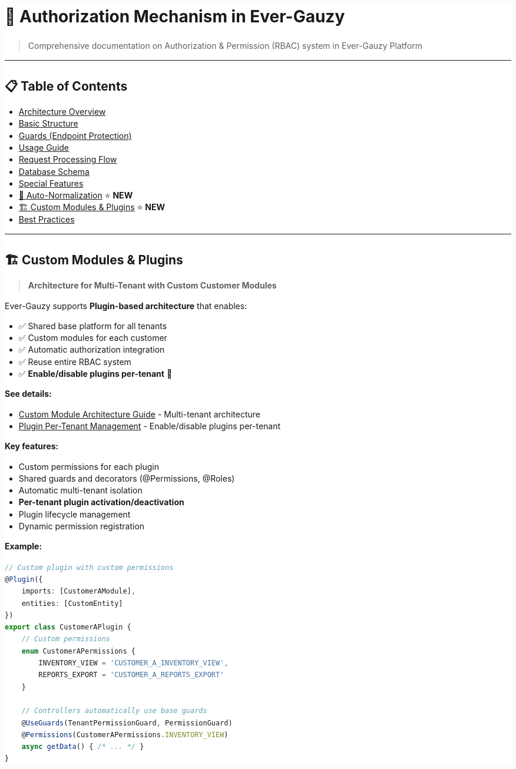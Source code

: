 # 🔐 Authorization Mechanism in Ever-Gauzy

> Comprehensive documentation on Authorization & Permission (RBAC) system in Ever-Gauzy Platform

---

## 📋 Table of Contents

- [Architecture Overview](#-architecture-overview)
- [Basic Structure](#-basic-structure)
- [Guards (Endpoint Protection)](#-guards-endpoint-protection)
- [Usage Guide](#-usage-guide)
- [Request Processing Flow](#-request-processing-flow)
- [Database Schema](#-database-schema)
- [Special Features](#-special-features)
- [🚀 Auto-Normalization](#-auto-normalization) ⭐ **NEW**
- [🏗️ Custom Modules & Plugins](#-custom-modules--plugins) ⭐ **NEW**
- [Best Practices](#-best-practices)

---

## 🏗️ Custom Modules & Plugins

> **Architecture for Multi-Tenant with Custom Customer Modules**

Ever-Gauzy supports **Plugin-based architecture** that enables:
- ✅ Shared base platform for all tenants
- ✅ Custom modules for each customer
- ✅ Automatic authorization integration
- ✅ Reuse entire RBAC system
- ✅ **Enable/disable plugins per-tenant** 🔌

**See details:**
- [Custom Module Architecture Guide](./CUSTOM_MODULE_ARCHITECTURE.md) - Multi-tenant architecture
- [Plugin Per-Tenant Management](./PLUGIN_PER_TENANT_MANAGEMENT.md) - Enable/disable plugins per-tenant

**Key features:**
- Custom permissions for each plugin
- Shared guards and decorators (@Permissions, @Roles)
- Automatic multi-tenant isolation
- **Per-tenant plugin activation/deactivation**
- Plugin lifecycle management
- Dynamic permission registration

**Example:**
```typescript
// Custom plugin with custom permissions
@Plugin({
	imports: [CustomerAModule],
	entities: [CustomEntity]
})
export class CustomerAPlugin {
	// Custom permissions
	enum CustomerAPermissions {
		INVENTORY_VIEW = 'CUSTOMER_A_INVENTORY_VIEW',
		REPORTS_EXPORT = 'CUSTOMER_A_REPORTS_EXPORT'
	}

	// Controllers automatically use base guards
	@UseGuards(TenantPermissionGuard, PermissionGuard)
	@Permissions(CustomerAPermissions.INVENTORY_VIEW)
	async getData() { /* ... */ }
}
```